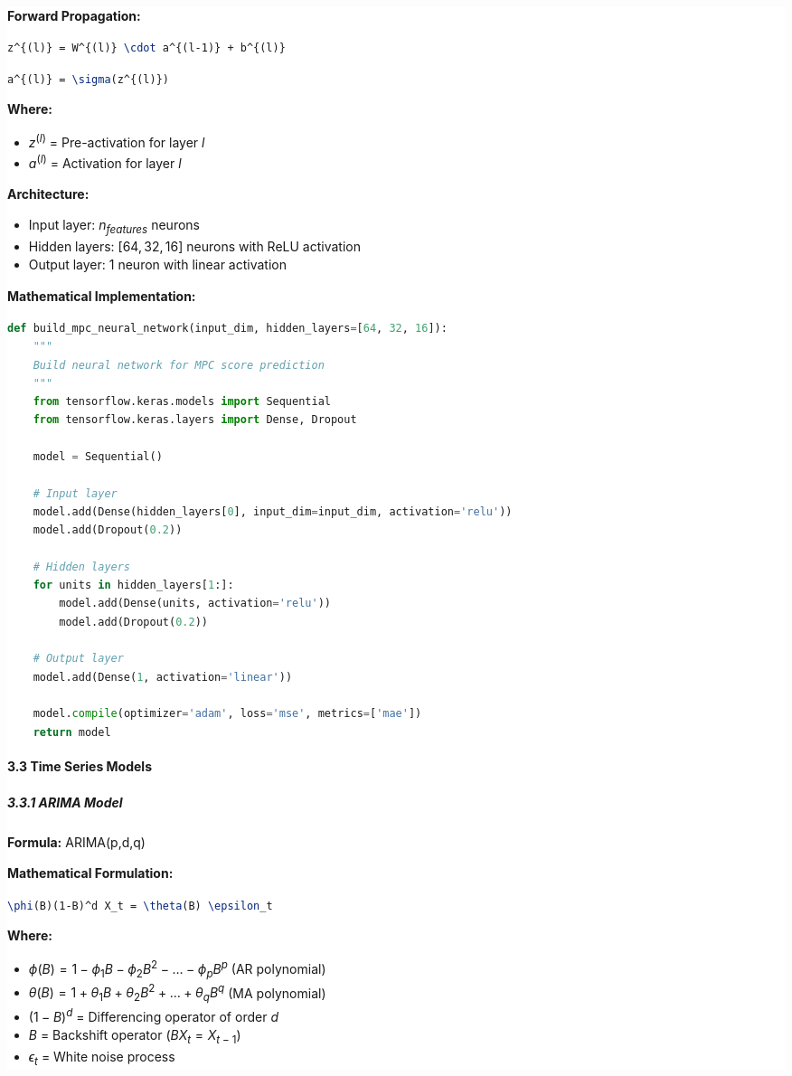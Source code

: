 **Forward Propagation:**
```latex
z^{(l)} = W^{(l)} \cdot a^{(l-1)} + b^{(l)}
```
```latex
a^{(l)} = \sigma(z^{(l)})
```

**Where:**
- $z^{(l)}$ = Pre-activation for layer $l$
- $a^{(l)}$ = Activation for layer $l$

**Architecture:**
- Input layer: $n_{features}$ neurons
- Hidden layers: $[64, 32, 16]$ neurons with ReLU activation
- Output layer: $1$ neuron with linear activation

**Mathematical Implementation:**
```python
def build_mpc_neural_network(input_dim, hidden_layers=[64, 32, 16]):
    """
    Build neural network for MPC score prediction
    """
    from tensorflow.keras.models import Sequential
    from tensorflow.keras.layers import Dense, Dropout
    
    model = Sequential()
    
    # Input layer
    model.add(Dense(hidden_layers[0], input_dim=input_dim, activation='relu'))
    model.add(Dropout(0.2))
    
    # Hidden layers
    for units in hidden_layers[1:]:
        model.add(Dense(units, activation='relu'))
        model.add(Dropout(0.2))
    
    # Output layer
    model.add(Dense(1, activation='linear'))
    
    model.compile(optimizer='adam', loss='mse', metrics=['mae'])
    return model
```

#### 3.3 Time Series Models

##### 3.3.1 ARIMA Model

**Formula:** ARIMA(p,d,q)

**Mathematical Formulation:**
```latex
\phi(B)(1-B)^d X_t = \theta(B) \epsilon_t
```

**Where:**
- $\phi(B) = 1 - \phi_1 B - \phi_2 B^2 - \ldots - \phi_p B^p$ (AR polynomial)
- $\theta(B) = 1 + \theta_1 B + \theta_2 B^2 + \ldots + \theta_q B^q$ (MA polynomial)
- $(1-B)^d$ = Differencing operator of order $d$
- $B$ = Backshift operator ($BX_t = X_{t-1}$)
- $\epsilon_t$ = White noise process
